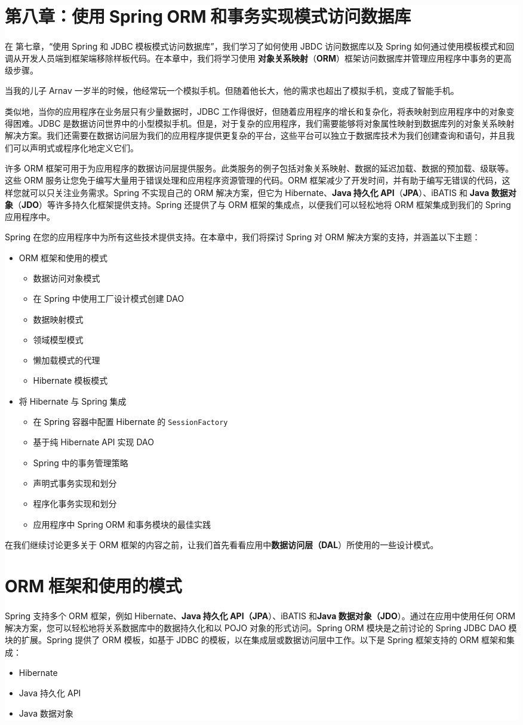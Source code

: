 # 第八章：使用 Spring ORM 和事务实现模式访问数据库

在 第七章，“使用 Spring 和 JDBC 模板模式访问数据库”，我们学习了如何使用 JBDC 访问数据库以及 Spring 如何通过使用模板模式和回调从开发人员端到框架端移除样板代码。在本章中，我们将学习使用 **对象关系映射**（**ORM**）框架访问数据库并管理应用程序中事务的更高级步骤。

当我的儿子 Arnav 一岁半的时候，他经常玩一个模拟手机。但随着他长大，他的需求也超出了模拟手机，变成了智能手机。

类似地，当你的应用程序在业务层只有少量数据时，JDBC 工作得很好，但随着应用程序的增长和复杂化，将表映射到应用程序中的对象变得困难。JDBC 是数据访问世界中的小型模拟手机。但是，对于复杂的应用程序，我们需要能够将对象属性映射到数据库列的对象关系映射解决方案。我们还需要在数据访问层为我们的应用程序提供更复杂的平台，这些平台可以独立于数据库技术为我们创建查询和语句，并且我们可以声明式或程序化地定义它们。

许多 ORM 框架可用于为应用程序的数据访问层提供服务。此类服务的例子包括对象关系映射、数据的延迟加载、数据的预加载、级联等。这些 ORM 服务让您免于编写大量用于错误处理和应用程序资源管理的代码。ORM 框架减少了开发时间，并有助于编写无错误的代码，这样您就可以只关注业务需求。Spring 不实现自己的 ORM 解决方案，但它为 Hibernate、**Java 持久化 API**（**JPA**）、iBATIS 和 **Java 数据对象**（**JDO**）等许多持久化框架提供支持。Spring 还提供了与 ORM 框架的集成点，以便我们可以轻松地将 ORM 框架集成到我们的 Spring 应用程序中。

Spring 在您的应用程序中为所有这些技术提供支持。在本章中，我们将探讨 Spring 对 ORM 解决方案的支持，并涵盖以下主题：

+   ORM 框架和使用的模式

    +   数据访问对象模式

    +   在 Spring 中使用工厂设计模式创建 DAO

    +   数据映射模式

    +   领域模型模式

    +   懒加载模式的代理

    +   Hibernate 模板模式

+   将 Hibernate 与 Spring 集成

    +   在 Spring 容器中配置 Hibernate 的 `SessionFactory`

    +   基于纯 Hibernate API 实现 DAO

    +   Spring 中的事务管理策略

    +   声明式事务实现和划分

    +   程序化事务实现和划分

    +   应用程序中 Spring ORM 和事务模块的最佳实践

在我们继续讨论更多关于 ORM 框架的内容之前，让我们首先看看应用中**数据访问层（DAL**）所使用的一些设计模式。

# ORM 框架和使用的模式

Spring 支持多个 ORM 框架，例如 Hibernate、**Java 持久化 API（JPA**）、iBATIS 和**Java 数据对象（JDO**）。通过在应用中使用任何 ORM 解决方案，您可以轻松地将关系数据库中的数据持久化和以 POJO 对象的形式访问。Spring ORM 模块是之前讨论的 Spring JDBC DAO 模块的扩展。Spring 提供了 ORM 模板，如基于 JDBC 的模板，以在集成层或数据访问层中工作。以下是 Spring 框架支持的 ORM 框架和集成：

+   Hibernate

+   Java 持久化 API

+   Java 数据对象
